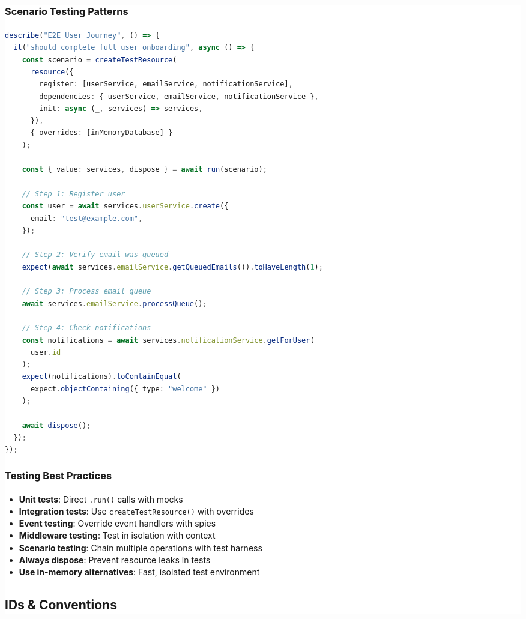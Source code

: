 ### Scenario Testing Patterns

```typescript
describe("E2E User Journey", () => {
  it("should complete full user onboarding", async () => {
    const scenario = createTestResource(
      resource({
        register: [userService, emailService, notificationService],
        dependencies: { userService, emailService, notificationService },
        init: async (_, services) => services,
      }),
      { overrides: [inMemoryDatabase] }
    );

    const { value: services, dispose } = await run(scenario);

    // Step 1: Register user
    const user = await services.userService.create({
      email: "test@example.com",
    });

    // Step 2: Verify email was queued
    expect(await services.emailService.getQueuedEmails()).toHaveLength(1);

    // Step 3: Process email queue
    await services.emailService.processQueue();

    // Step 4: Check notifications
    const notifications = await services.notificationService.getForUser(
      user.id
    );
    expect(notifications).toContainEqual(
      expect.objectContaining({ type: "welcome" })
    );

    await dispose();
  });
});
```

### Testing Best Practices

- **Unit tests**: Direct `.run()` calls with mocks
- **Integration tests**: Use `createTestResource()` with overrides
- **Event testing**: Override event handlers with spies
- **Middleware testing**: Test in isolation with context
- **Scenario testing**: Chain multiple operations with test harness
- **Always dispose**: Prevent resource leaks in tests
- **Use in-memory alternatives**: Fast, isolated test environment

## IDs & Conventions
